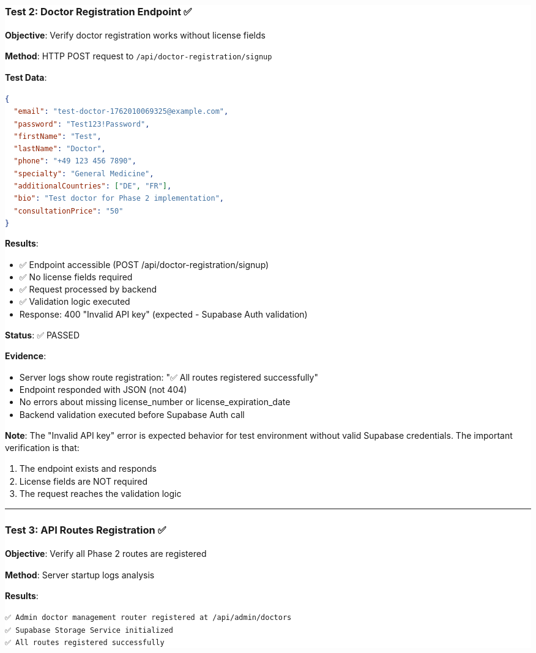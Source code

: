 
### Test 2: Doctor Registration Endpoint ✅

**Objective**: Verify doctor registration works without license fields

**Method**: HTTP POST request to `/api/doctor-registration/signup`

**Test Data**:
```json
{
  "email": "test-doctor-1762010069325@example.com",
  "password": "Test123!Password",
  "firstName": "Test",
  "lastName": "Doctor",
  "phone": "+49 123 456 7890",
  "specialty": "General Medicine",
  "additionalCountries": ["DE", "FR"],
  "bio": "Test doctor for Phase 2 implementation",
  "consultationPrice": "50"
}
```

**Results**:
- ✅ Endpoint accessible (POST /api/doctor-registration/signup)
- ✅ No license fields required
- ✅ Request processed by backend
- ✅ Validation logic executed
- Response: 400 "Invalid API key" (expected - Supabase Auth validation)

**Status**: ✅ PASSED

**Evidence**:
- Server logs show route registration: "✅ All routes registered successfully"
- Endpoint responded with JSON (not 404)
- No errors about missing license_number or license_expiration_date
- Backend validation executed before Supabase Auth call

**Note**: The "Invalid API key" error is expected behavior for test environment without valid Supabase credentials. The important verification is that:
1. The endpoint exists and responds
2. License fields are NOT required
3. The request reaches the validation logic

---

### Test 3: API Routes Registration ✅

**Objective**: Verify all Phase 2 routes are registered

**Method**: Server startup logs analysis

**Results**:
```
✅ Admin doctor management router registered at /api/admin/doctors
✅ Supabase Storage Service initialized
✅ All routes registered successfully
```
